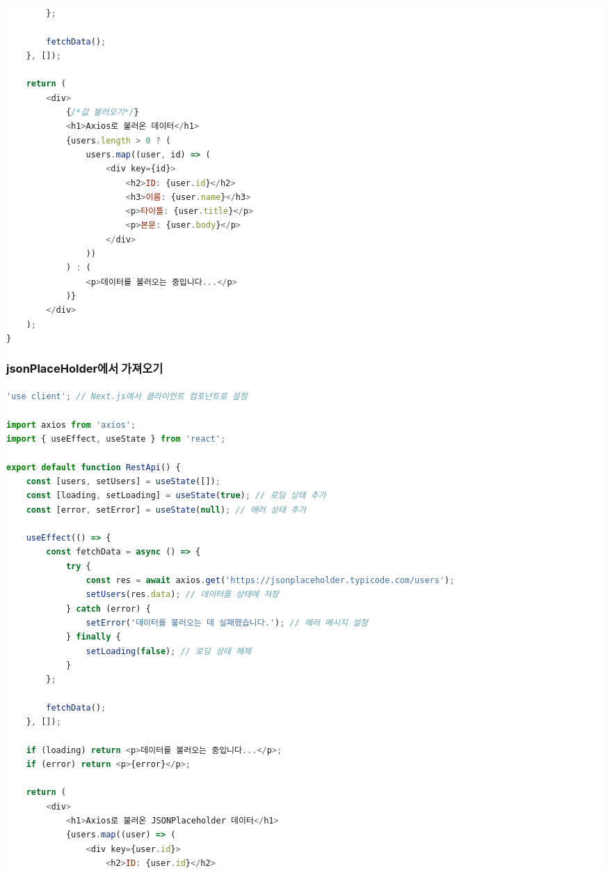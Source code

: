 ```js
        };

        fetchData();
    }, []);

    return (
        <div>
            {/*값 불러오기*/}
            <h1>Axios로 불러온 데이터</h1>
            {users.length > 0 ? (
                users.map((user, id) => (
                    <div key={id}>
                        <h2>ID: {user.id}</h2>
                        <h3>이름: {user.name}</h3>
                        <p>타이틀: {user.title}</p>
                        <p>본문: {user.body}</p>
                    </div>
                ))
            ) : (
                <p>데이터를 불러오는 중입니다...</p>
            )}
        </div>
    );
}
```

### jsonPlaceHolder에서 가져오기

```js
'use client'; // Next.js에서 클라이언트 컴포넌트로 설정

import axios from 'axios';
import { useEffect, useState } from 'react';

export default function RestApi() {
    const [users, setUsers] = useState([]);
    const [loading, setLoading] = useState(true); // 로딩 상태 추가
    const [error, setError] = useState(null); // 에러 상태 추가

    useEffect(() => {
        const fetchData = async () => {
            try {
                const res = await axios.get('https://jsonplaceholder.typicode.com/users');
                setUsers(res.data); // 데이터를 상태에 저장
            } catch (error) {
                setError('데이터를 불러오는 데 실패했습니다.'); // 에러 메시지 설정
            } finally {
                setLoading(false); // 로딩 상태 해제
            }
        };

        fetchData();
    }, []);

    if (loading) return <p>데이터를 불러오는 중입니다...</p>;
    if (error) return <p>{error}</p>;

    return (
        <div>
            <h1>Axios로 불러온 JSONPlaceholder 데이터</h1>
            {users.map((user) => (
                <div key={user.id}>
                    <h2>ID: {user.id}</h2>
```